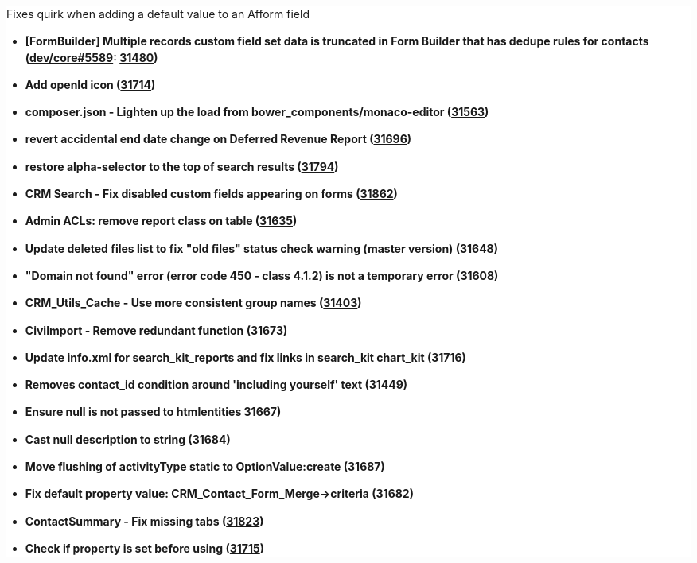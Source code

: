   Fixes quirk when adding a default value to an Afform field

- **[FormBuilder] Multiple records custom field set data is truncated in Form
  Builder that has dedupe rules for contacts
  ([dev/core#5589](https://lab.civicrm.org/dev/core/-/issues/5589):
  [31480](https://github.com/civicrm/civicrm-core/pull/31480))**

- **Add openId icon
  ([31714](https://github.com/civicrm/civicrm-core/pull/31714))**

- **composer.json - Lighten up the load from bower_components/monaco-editor
  ([31563](https://github.com/civicrm/civicrm-core/pull/31563))**

- **revert accidental end date change on Deferred Revenue Report
  ([31696](https://github.com/civicrm/civicrm-core/pull/31696))**

- **restore alpha-selector to the top of search results
  ([31794](https://github.com/civicrm/civicrm-core/pull/31794))**

- **CRM Search - Fix disabled custom fields appearing on forms
  ([31862](https://github.com/civicrm/civicrm-core/pull/31862))**

- **Admin ACLs: remove report class on table
  ([31635](https://github.com/civicrm/civicrm-core/pull/31635))**

- **Update deleted files list to fix "old files" status check warning (master
  version) ([31648](https://github.com/civicrm/civicrm-core/pull/31648))**

- **"Domain not found" error (error code 450 - class 4.1.2) is not a temporary
  error ([31608](https://github.com/civicrm/civicrm-core/pull/31608))**

- **CRM_Utils_Cache - Use more consistent group names
  ([31403](https://github.com/civicrm/civicrm-core/pull/31403))**

- **CiviImport - Remove redundant function
  ([31673](https://github.com/civicrm/civicrm-core/pull/31673))**

- **Update info.xml for search_kit_reports and fix links in search_kit chart_kit
  ([31716](https://github.com/civicrm/civicrm-core/pull/31716))**

- **Removes contact_id condition around 'including yourself' text
  ([31449](https://github.com/civicrm/civicrm-core/pull/31449))**

- **Ensure null is not passed to htmlentities
  [31667](https://github.com/civicrm/civicrm-core/pull/31667))**

- **Cast null description to string
  ([31684](https://github.com/civicrm/civicrm-core/pull/31684))**

- **Move flushing of activityType static to OptionValue:create
  ([31687](https://github.com/civicrm/civicrm-core/pull/31687))**

- **Fix default property value: CRM_Contact_Form_Merge->criteria
  ([31682](https://github.com/civicrm/civicrm-core/pull/31682))**

- **ContactSummary - Fix missing tabs
  ([31823](https://github.com/civicrm/civicrm-core/pull/31823))**

- **Check if property is set before using
  ([31715](https://github.com/civicrm/civicrm-core/pull/31715))**
